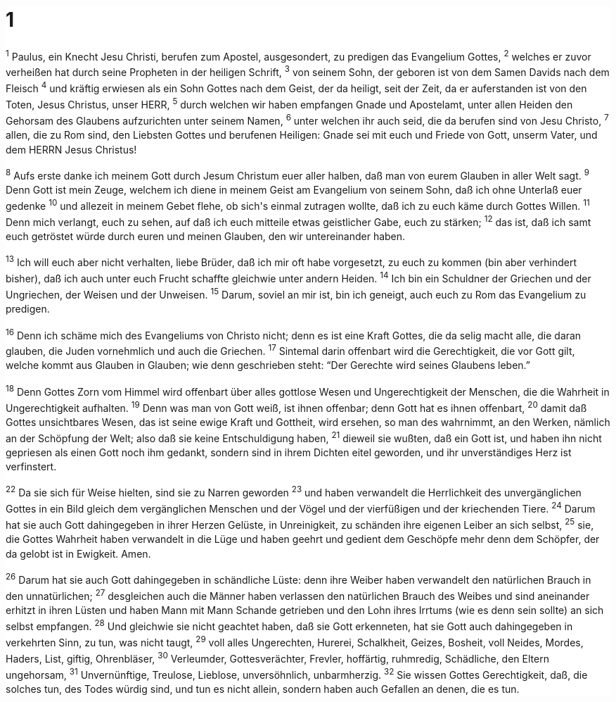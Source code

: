 # 1 
<sup>1</sup> Paulus, ein Knecht Jesu Christi, berufen zum Apostel, ausgesondert, zu predigen das Evangelium Gottes, <sup>2</sup> welches er zuvor verheißen hat durch seine Propheten in der heiligen Schrift, <sup>3</sup> von seinem Sohn, der geboren ist von dem Samen Davids nach dem Fleisch <sup>4</sup> und kräftig erwiesen als ein Sohn Gottes nach dem Geist, der da heiligt, seit der Zeit, da er auferstanden ist von den Toten, Jesus Christus, unser HERR, <sup>5</sup> durch welchen wir haben empfangen Gnade und Apostelamt, unter allen Heiden den Gehorsam des Glaubens aufzurichten unter seinem Namen, <sup>6</sup> unter welchen ihr auch seid, die da berufen sind von Jesu Christo, <sup>7</sup> allen, die zu Rom sind, den Liebsten Gottes und berufenen Heiligen: Gnade sei mit euch und Friede von Gott, unserm Vater, und dem HERRN Jesus Christus! 

<sup>8</sup> Aufs erste danke ich meinem Gott durch Jesum Christum euer aller halben, daß man von eurem Glauben in aller Welt sagt. <sup>9</sup> Denn Gott ist mein Zeuge, welchem ich diene in meinem Geist am Evangelium von seinem Sohn, daß ich ohne Unterlaß euer gedenke <sup>10</sup> und allezeit in meinem Gebet flehe, ob sich's einmal zutragen wollte, daß ich zu euch käme durch Gottes Willen. <sup>11</sup> Denn mich verlangt, euch zu sehen, auf daß ich euch mitteile etwas geistlicher Gabe, euch zu stärken; <sup>12</sup> das ist, daß ich samt euch getröstet würde durch euren und meinen Glauben, den wir untereinander haben. 

<sup>13</sup> Ich will euch aber nicht verhalten, liebe Brüder, daß ich mir oft habe vorgesetzt, zu euch zu kommen (bin aber verhindert bisher), daß ich auch unter euch Frucht schaffte gleichwie unter andern Heiden. <sup>14</sup> Ich bin ein Schuldner der Griechen und der Ungriechen, der Weisen und der Unweisen. <sup>15</sup> Darum, soviel an mir ist, bin ich geneigt, auch euch zu Rom das Evangelium zu predigen. 

<sup>16</sup> Denn ich schäme mich des Evangeliums von Christo nicht; denn es ist eine Kraft Gottes, die da selig macht alle, die daran glauben, die Juden vornehmlich und auch die Griechen. <sup>17</sup> Sintemal darin offenbart wird die Gerechtigkeit, die vor Gott gilt, welche kommt aus Glauben in Glauben; wie denn geschrieben steht: “Der Gerechte wird seines Glaubens leben.” 

<sup>18</sup> Denn Gottes Zorn vom Himmel wird offenbart über alles gottlose Wesen und Ungerechtigkeit der Menschen, die die Wahrheit in Ungerechtigkeit aufhalten. <sup>19</sup> Denn was man von Gott weiß, ist ihnen offenbar; denn Gott hat es ihnen offenbart, <sup>20</sup> damit daß Gottes unsichtbares Wesen, das ist seine ewige Kraft und Gottheit, wird ersehen, so man des wahrnimmt, an den Werken, nämlich an der Schöpfung der Welt; also daß sie keine Entschuldigung haben, <sup>21</sup> dieweil sie wußten, daß ein Gott ist, und haben ihn nicht gepriesen als einen Gott noch ihm gedankt, sondern sind in ihrem Dichten eitel geworden, und ihr unverständiges Herz ist verfinstert. 

<sup>22</sup> Da sie sich für Weise hielten, sind sie zu Narren geworden <sup>23</sup> und haben verwandelt die Herrlichkeit des unvergänglichen Gottes in ein Bild gleich dem vergänglichen Menschen und der Vögel und der vierfüßigen und der kriechenden Tiere. <sup>24</sup> Darum hat sie auch Gott dahingegeben in ihrer Herzen Gelüste, in Unreinigkeit, zu schänden ihre eigenen Leiber an sich selbst, <sup>25</sup> sie, die Gottes Wahrheit haben verwandelt in die Lüge und haben geehrt und gedient dem Geschöpfe mehr denn dem Schöpfer, der da gelobt ist in Ewigkeit. Amen. 

<sup>26</sup> Darum hat sie auch Gott dahingegeben in schändliche Lüste: denn ihre Weiber haben verwandelt den natürlichen Brauch in den unnatürlichen; <sup>27</sup> desgleichen auch die Männer haben verlassen den natürlichen Brauch des Weibes und sind aneinander erhitzt in ihren Lüsten und haben Mann mit Mann Schande getrieben und den Lohn ihres Irrtums (wie es denn sein sollte) an sich selbst empfangen. <sup>28</sup> Und gleichwie sie nicht geachtet haben, daß sie Gott erkenneten, hat sie Gott auch dahingegeben in verkehrten Sinn, zu tun, was nicht taugt, <sup>29</sup> voll alles Ungerechten, Hurerei, Schalkheit, Geizes, Bosheit, voll Neides, Mordes, Haders, List, giftig, Ohrenbläser, <sup>30</sup> Verleumder, Gottesverächter, Frevler, hoffärtig, ruhmredig, Schädliche, den Eltern ungehorsam, <sup>31</sup> Unvernünftige, Treulose, Lieblose, unversöhnlich, unbarmherzig. <sup>32</sup> Sie wissen Gottes Gerechtigkeit, daß, die solches tun, des Todes würdig sind, und tun es nicht allein, sondern haben auch Gefallen an denen, die es tun. 
